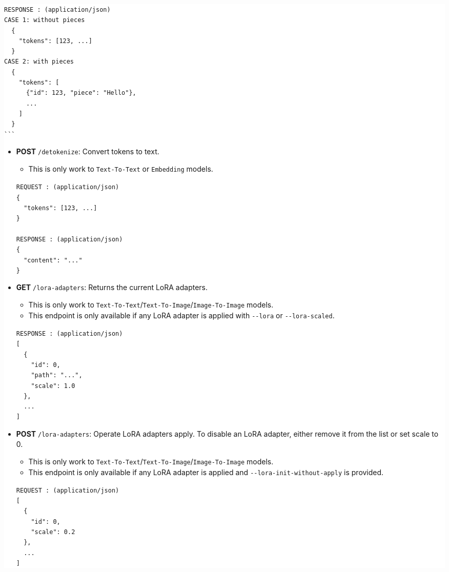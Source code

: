     RESPONSE : (application/json)
    CASE 1: without pieces
      {
        "tokens": [123, ...]
      }
    CASE 2: with pieces
      {
        "tokens": [
          {"id": 123, "piece": "Hello"},
          ...
        ]
      }
    ```

- **POST** `/detokenize`: Convert tokens to text.
    + This is only work to `Text-To-Text` or `Embedding` models.

    ```
    REQUEST : (application/json)
    {
      "tokens": [123, ...]
    }
    
    RESPONSE : (application/json)
    {
      "content": "..."
    }
    ```

- **GET** `/lora-adapters`: Returns the current LoRA adapters.
    + This is only work to `Text-To-Text`/`Text-To-Image`/`Image-To-Image` models.
    + This endpoint is only available if any LoRA adapter is applied with `--lora` or `--lora-scaled`.

    ```
    RESPONSE : (application/json)
    [
      {
        "id": 0, 
        "path": "...", 
        "scale": 1.0
      },
      ...
    ]
    ```

- **POST** `/lora-adapters`: Operate LoRA adapters apply. To disable an LoRA adapter, either remove it from the list
  or set scale to 0.
    + This is only work to `Text-To-Text`/`Text-To-Image`/`Image-To-Image` models.
    + This endpoint is only available if any LoRA adapter is applied and `--lora-init-without-apply` is provided.

    ```
    REQUEST : (application/json)
    [
      {
        "id": 0, 
        "scale": 0.2
      },
      ...
    ]
    ```
